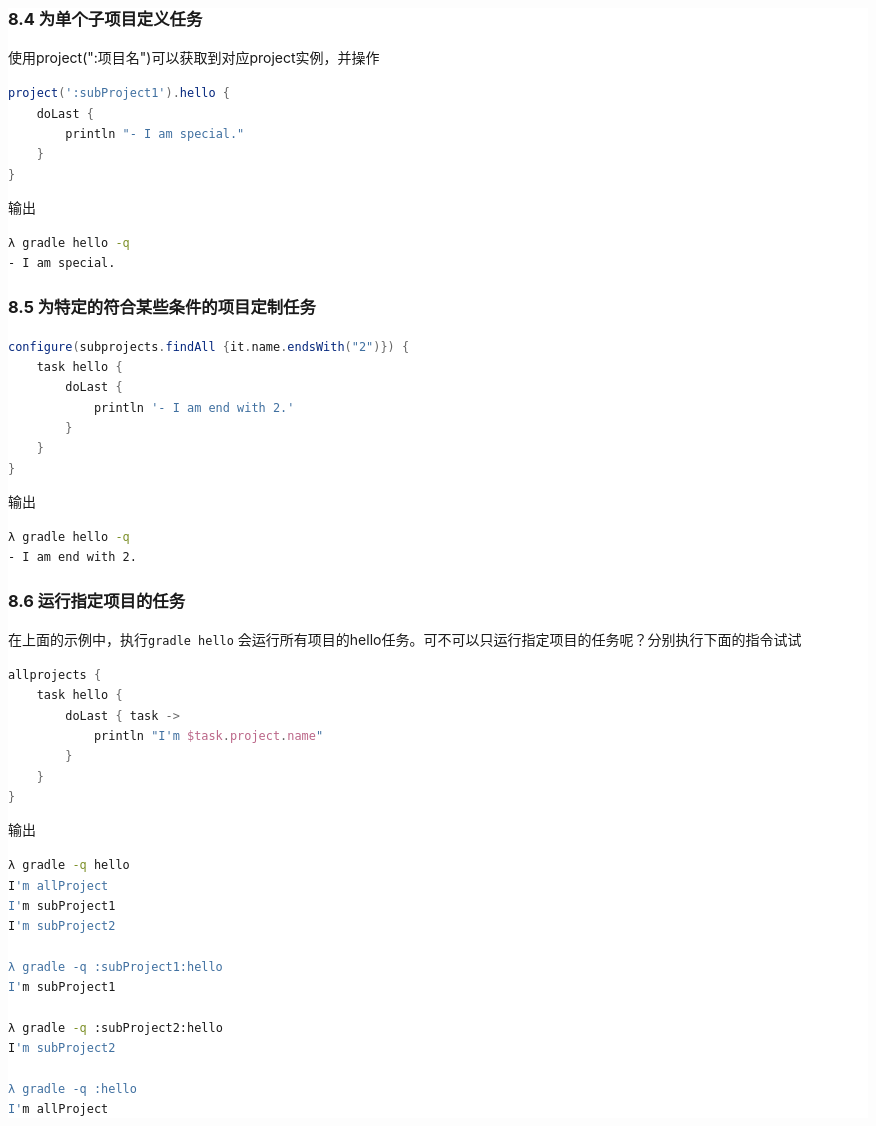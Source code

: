 ### 8.4 为单个子项目定义任务

使用project(":项目名")可以获取到对应project实例，并操作

```groovy
project(':subProject1').hello {
    doLast {
        println "- I am special."
    }
}
```

输出

```bash
λ gradle hello -q
- I am special.
```

### 8.5 为特定的符合某些条件的项目定制任务

```groovy
configure(subprojects.findAll {it.name.endsWith("2")}) {
    task hello {
        doLast {
            println '- I am end with 2.'
        }
    }
}
```

输出

```bash
λ gradle hello -q
- I am end with 2.
```

### 8.6 运行指定项目的任务

在上面的示例中，执行`gradle hello` 会运行所有项目的hello任务。可不可以只运行指定项目的任务呢？分别执行下面的指令试试

```groovy
allprojects {
    task hello {
        doLast { task ->
            println "I'm $task.project.name"
        }
    }
}
```

输出

```bash
λ gradle -q hello
I'm allProject
I'm subProject1
I'm subProject2

λ gradle -q :subProject1:hello
I'm subProject1

λ gradle -q :subProject2:hello
I'm subProject2

λ gradle -q :hello
I'm allProject
```
